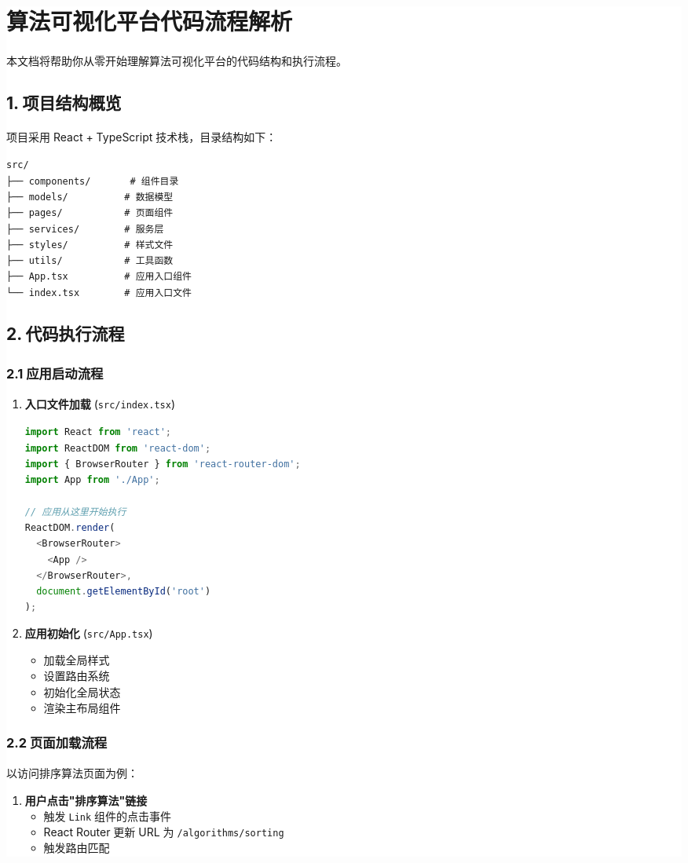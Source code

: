 # 算法可视化平台代码流程解析

本文档将帮助你从零开始理解算法可视化平台的代码结构和执行流程。

## 1. 项目结构概览

项目采用 React + TypeScript 技术栈，目录结构如下：

```
src/
├── components/       # 组件目录
├── models/          # 数据模型
├── pages/           # 页面组件
├── services/        # 服务层
├── styles/          # 样式文件
├── utils/           # 工具函数
├── App.tsx          # 应用入口组件
└── index.tsx        # 应用入口文件
```

## 2. 代码执行流程

### 2.1 应用启动流程

1. **入口文件加载** (`src/index.tsx`)
   ```typescript
   import React from 'react';
   import ReactDOM from 'react-dom';
   import { BrowserRouter } from 'react-router-dom';
   import App from './App';
   
   // 应用从这里开始执行
   ReactDOM.render(
     <BrowserRouter>
       <App />
     </BrowserRouter>,
     document.getElementById('root')
   );
   ```

2. **应用初始化** (`src/App.tsx`)
   - 加载全局样式
   - 设置路由系统
   - 初始化全局状态
   - 渲染主布局组件

### 2.2 页面加载流程

以访问排序算法页面为例：

1. **用户点击"排序算法"链接**
   - 触发 `Link` 组件的点击事件
   - React Router 更新 URL 为 `/algorithms/sorting`
   - 触发路由匹配

